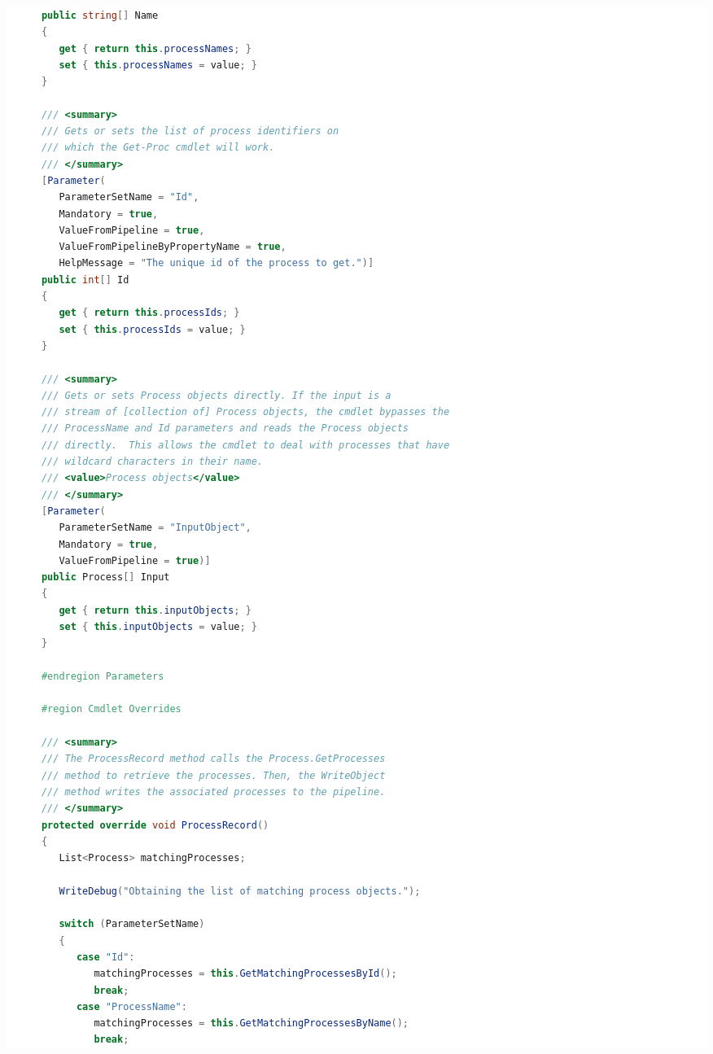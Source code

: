 ```csharp
      public string[] Name
      {
         get { return this.processNames; }
         set { this.processNames = value; }
      }

      /// <summary>
      /// Gets or sets the list of process identifiers on
      /// which the Get-Proc cmdlet will work.
      /// </summary>
      [Parameter(
         ParameterSetName = "Id",
         Mandatory = true,
         ValueFromPipeline = true,
         ValueFromPipelineByPropertyName = true,
         HelpMessage = "The unique id of the process to get.")]
      public int[] Id
      {
         get { return this.processIds; }
         set { this.processIds = value; }
      }

      /// <summary>
      /// Gets or sets Process objects directly. If the input is a
      /// stream of [collection of] Process objects, the cmdlet bypasses the
      /// ProcessName and Id parameters and reads the Process objects
      /// directly.  This allows the cmdlet to deal with processes that have
      /// wildcard characters in their name.
      /// <value>Process objects</value>
      /// </summary>
      [Parameter(
         ParameterSetName = "InputObject",
         Mandatory = true,
         ValueFromPipeline = true)]
      public Process[] Input
      {
         get { return this.inputObjects; }
         set { this.inputObjects = value; }
      }

      #endregion Parameters

      #region Cmdlet Overrides

      /// <summary>
      /// The ProcessRecord method calls the Process.GetProcesses
      /// method to retrieve the processes. Then, the WriteObject
      /// method writes the associated processes to the pipeline.
      /// </summary>
      protected override void ProcessRecord()
      {
         List<Process> matchingProcesses;

         WriteDebug("Obtaining the list of matching process objects.");

         switch (ParameterSetName)
         {
            case "Id":
               matchingProcesses = this.GetMatchingProcessesById();
               break;
            case "ProcessName":
               matchingProcesses = this.GetMatchingProcessesByName();
               break;
```